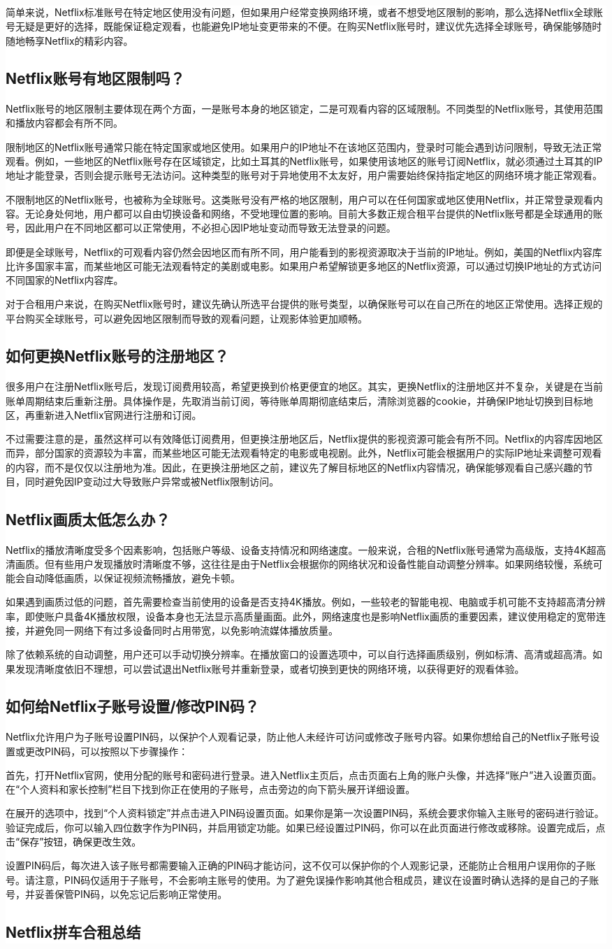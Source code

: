 简单来说，Netflix标准账号在特定地区使用没有问题，但如果用户经常变换网络环境，或者不想受地区限制的影响，那么选择Netflix全球账号无疑是更好的选择，既能保证稳定观看，也能避免IP地址变更带来的不便。在购买Netflix账号时，建议优先选择全球账号，确保能够随时随地畅享Netflix的精彩内容。

## Netflix账号有地区限制吗？

Netflix账号的地区限制主要体现在两个方面，一是账号本身的地区锁定，二是可观看内容的区域限制。不同类型的Netflix账号，其使用范围和播放内容都会有所不同。

限制地区的Netflix账号通常只能在特定国家或地区使用。如果用户的IP地址不在该地区范围内，登录时可能会遇到访问限制，导致无法正常观看。例如，一些地区的Netflix账号存在区域锁定，比如土耳其的Netflix账号，如果使用该地区的账号订阅Netflix，就必须通过土耳其的IP地址才能登录，否则会提示账号无法访问。这种类型的账号对于异地使用不太友好，用户需要始终保持指定地区的网络环境才能正常观看。

不限制地区的Netflix账号，也被称为全球账号。这类账号没有严格的地区限制，用户可以在任何国家或地区使用Netflix，并正常登录观看内容。无论身处何地，用户都可以自由切换设备和网络，不受地理位置的影响。目前大多数正规合租平台提供的Netflix账号都是全球通用的账号，因此用户在不同地区都可以正常使用，不必担心因IP地址变动而导致无法登录的问题。

即便是全球账号，Netflix的可观看内容仍然会因地区而有所不同，用户能看到的影视资源取决于当前的IP地址。例如，美国的Netflix内容库比许多国家丰富，而某些地区可能无法观看特定的美剧或电影。如果用户希望解锁更多地区的Netflix资源，可以通过切换IP地址的方式访问不同国家的Netflix内容库。

对于合租用户来说，在购买Netflix账号时，建议先确认所选平台提供的账号类型，以确保账号可以在自己所在的地区正常使用。选择正规的平台购买全球账号，可以避免因地区限制而导致的观看问题，让观影体验更加顺畅。

## 如何更换Netflix账号的注册地区？

很多用户在注册Netflix账号后，发现订阅费用较高，希望更换到价格更便宜的地区。其实，更换Netflix的注册地区并不复杂，关键是在当前账单周期结束后重新注册。具体操作是，先取消当前订阅，等待账单周期彻底结束后，清除浏览器的cookie，并确保IP地址切换到目标地区，再重新进入Netflix官网进行注册和订阅。

不过需要注意的是，虽然这样可以有效降低订阅费用，但更换注册地区后，Netflix提供的影视资源可能会有所不同。Netflix的内容库因地区而异，部分国家的资源较为丰富，而某些地区可能无法观看特定的电影或电视剧。此外，Netflix可能会根据用户的实际IP地址来调整可观看的内容，而不是仅仅以注册地为准。因此，在更换注册地区之前，建议先了解目标地区的Netflix内容情况，确保能够观看自己感兴趣的节目，同时避免因IP变动过大导致账户异常或被Netflix限制访问。

## Netflix画质太低怎么办？

Netflix的播放清晰度受多个因素影响，包括账户等级、设备支持情况和网络速度。一般来说，合租的Netflix账号通常为高级版，支持4K超高清画质。但有些用户发现播放时清晰度不够，这往往是由于Netflix会根据你的网络状况和设备性能自动调整分辨率。如果网络较慢，系统可能会自动降低画质，以保证视频流畅播放，避免卡顿。

如果遇到画质过低的问题，首先需要检查当前使用的设备是否支持4K播放。例如，一些较老的智能电视、电脑或手机可能不支持超高清分辨率，即使账户具备4K播放权限，设备本身也无法显示高质量画面。此外，网络速度也是影响Netflix画质的重要因素，建议使用稳定的宽带连接，并避免同一网络下有过多设备同时占用带宽，以免影响流媒体播放质量。

除了依赖系统的自动调整，用户还可以手动切换分辨率。在播放窗口的设置选项中，可以自行选择画质级别，例如标清、高清或超高清。如果发现清晰度依旧不理想，可以尝试退出Netflix账号并重新登录，或者切换到更快的网络环境，以获得更好的观看体验。

## 如何给Netflix子账号设置/修改PIN码？

Netflix允许用户为子账号设置PIN码，以保护个人观看记录，防止他人未经许可访问或修改子账号内容。如果你想给自己的Netflix子账号设置或更改PIN码，可以按照以下步骤操作：

首先，打开Netflix官网，使用分配的账号和密码进行登录。进入Netflix主页后，点击页面右上角的账户头像，并选择“账户”进入设置页面。在“个人资料和家长控制”栏目下找到你正在使用的子账号，点击旁边的向下箭头展开详细设置。

在展开的选项中，找到“个人资料锁定”并点击进入PIN码设置页面。如果你是第一次设置PIN码，系统会要求你输入主账号的密码进行验证。验证完成后，你可以输入四位数字作为PIN码，并启用锁定功能。如果已经设置过PIN码，你可以在此页面进行修改或移除。设置完成后，点击“保存”按钮，确保更改生效。

设置PIN码后，每次进入该子账号都需要输入正确的PIN码才能访问，这不仅可以保护你的个人观影记录，还能防止合租用户误用你的子账号。请注意，PIN码仅适用于子账号，不会影响主账号的使用。为了避免误操作影响其他合租成员，建议在设置时确认选择的是自己的子账号，并妥善保管PIN码，以免忘记后影响正常使用。

## Netflix拼车合租总结
